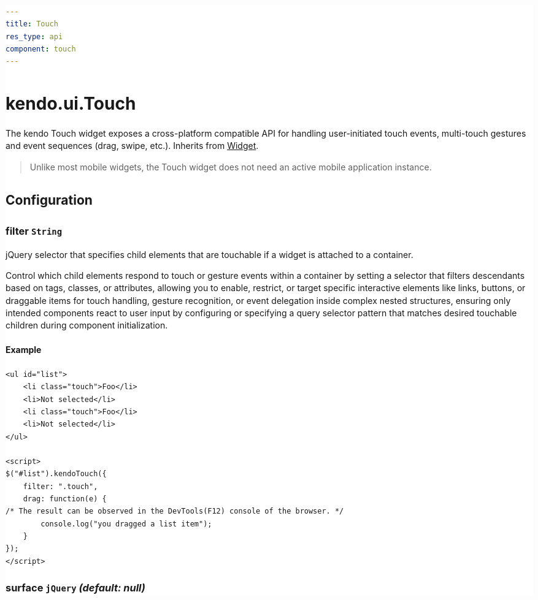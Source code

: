 ```yaml
---
title: Touch
res_type: api
component: touch
---
```


# kendo.ui.Touch

The kendo Touch widget exposes a cross-platform compatible API for handling user-initiated touch events, multi-touch gestures and event sequences (drag, swipe, etc.). Inherits from [Widget](/api/javascript/ui/widget).

> Unlike most mobile widgets, the Touch widget does not need an active mobile application instance.

## Configuration

### filter `String`

jQuery selector that specifies child elements that are touchable if a widget is attached to a container.


<div class="meta-api-description">
Control which child elements respond to touch or gesture events within a container by setting a selector that filters descendants based on tags, classes, or attributes, allowing you to enable, restrict, or target specific interactive elements like links, buttons, or draggable items for touch handling, gesture recognition, or event delegation inside complex nested structures, ensuring only intended components react to user input by configuring or specifying a query selector pattern that matches desired touchable children during component initialization.
</div>

#### Example

    <ul id="list">
        <li class="touch">Foo</li>
        <li>Not selected</li>
        <li class="touch">Foo</li>
        <li>Not selected</li>
    </ul>

    <script>
    $("#list").kendoTouch({
        filter: ".touch",
        drag: function(e) {
	/* The result can be observed in the DevTools(F12) console of the browser. */
            console.log("you dragged a list item");
        }
    });
    </script>

### surface `jQuery` *(default: null)*
